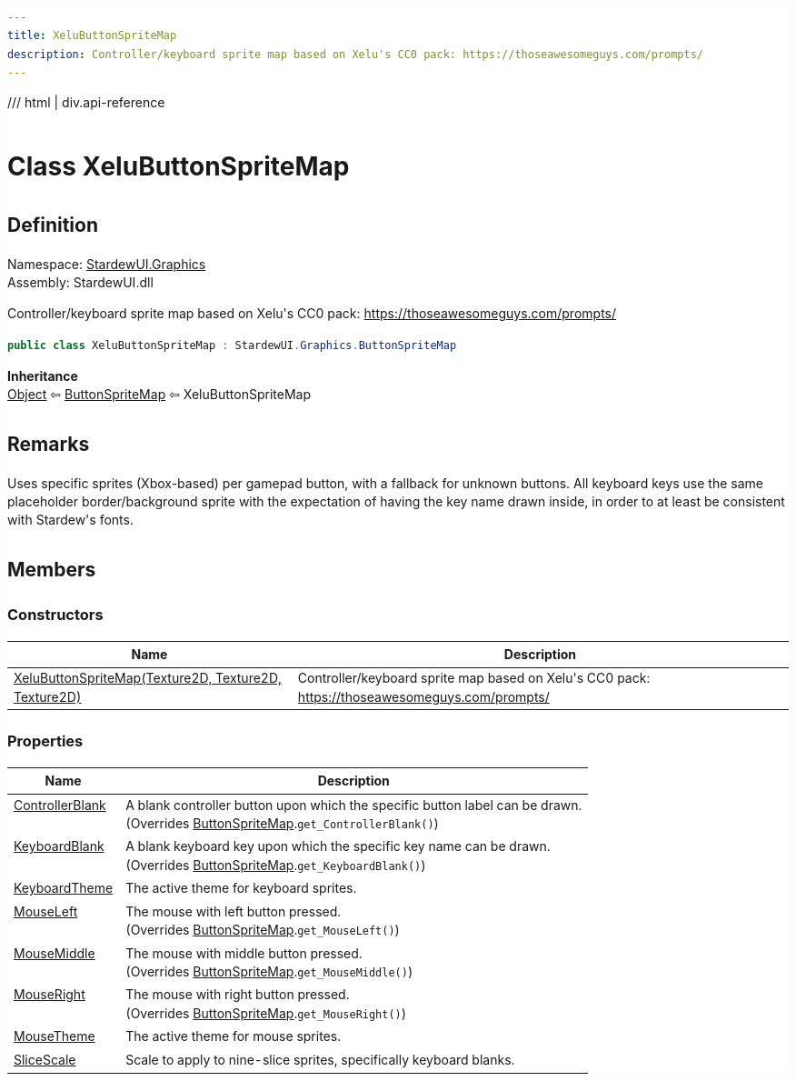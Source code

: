 ```yaml
---
title: XeluButtonSpriteMap
description: Controller/keyboard sprite map based on Xelu's CC0 pack: https://thoseawesomeguys.com/prompts/
---
```


<link rel="stylesheet" href="/StardewUI/stylesheets/reference.css" />

/// html | div.api-reference

# Class XeluButtonSpriteMap

## Definition

<div class="api-definition" markdown>

Namespace: [StardewUI.Graphics](index.md)  
Assembly: StardewUI.dll  

</div>

Controller/keyboard sprite map based on Xelu's CC0 pack: https://thoseawesomeguys.com/prompts/

```cs
public class XeluButtonSpriteMap : StardewUI.Graphics.ButtonSpriteMap
```

**Inheritance**  
[Object](https://learn.microsoft.com/en-us/dotnet/api/system.object) ⇦ [ButtonSpriteMap](buttonspritemap.md) ⇦ XeluButtonSpriteMap

## Remarks

Uses specific sprites (Xbox-based) per gamepad button, with a fallback for unknown buttons. All keyboard keys use the same placeholder border/background sprite with the expectation of having the key name drawn inside, in order to at least be consistent with Stardew's fonts.

## Members

### Constructors

 | Name | Description |
| --- | --- |
| [XeluButtonSpriteMap(Texture2D, Texture2D, Texture2D)](#xelubuttonspritemaptexture2d-texture2d-texture2d) | Controller/keyboard sprite map based on Xelu's CC0 pack: https://thoseawesomeguys.com/prompts/ | 

### Properties

 | Name | Description |
| --- | --- |
| [ControllerBlank](#controllerblank) | A blank controller button upon which the specific button label can be drawn.<br><span class="muted" markdown>(Overrides [ButtonSpriteMap](buttonspritemap.md).`get_ControllerBlank()`)</span> | 
| [KeyboardBlank](#keyboardblank) | A blank keyboard key upon which the specific key name can be drawn.<br><span class="muted" markdown>(Overrides [ButtonSpriteMap](buttonspritemap.md).`get_KeyboardBlank()`)</span> | 
| [KeyboardTheme](#keyboardtheme) | The active theme for keyboard sprites. | 
| [MouseLeft](#mouseleft) | The mouse with left button pressed.<br><span class="muted" markdown>(Overrides [ButtonSpriteMap](buttonspritemap.md).`get_MouseLeft()`)</span> | 
| [MouseMiddle](#mousemiddle) | The mouse with middle button pressed.<br><span class="muted" markdown>(Overrides [ButtonSpriteMap](buttonspritemap.md).`get_MouseMiddle()`)</span> | 
| [MouseRight](#mouseright) | The mouse with right button pressed.<br><span class="muted" markdown>(Overrides [ButtonSpriteMap](buttonspritemap.md).`get_MouseRight()`)</span> | 
| [MouseTheme](#mousetheme) | The active theme for mouse sprites. | 
| [SliceScale](#slicescale) | Scale to apply to nine-slice sprites, specifically keyboard blanks. | 